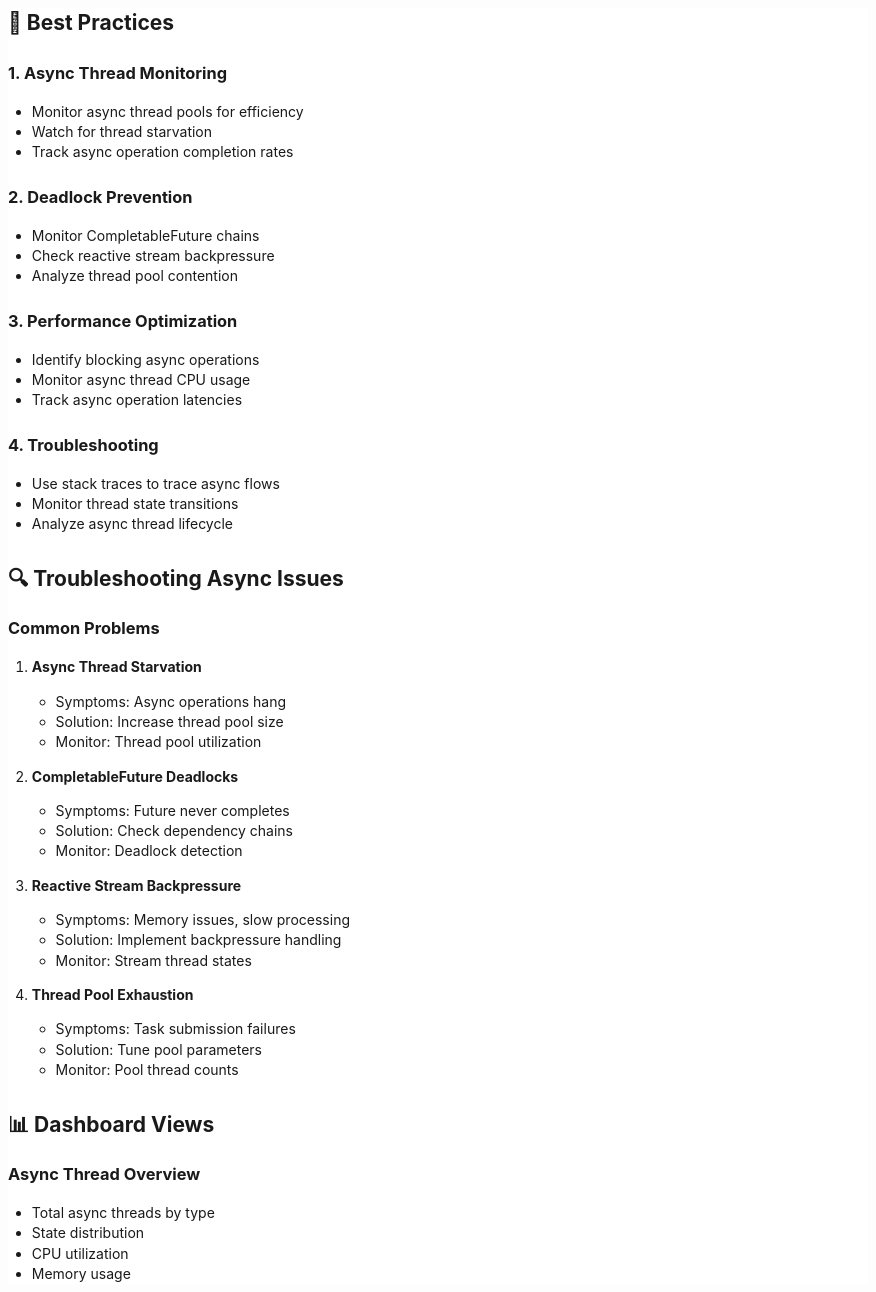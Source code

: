 ## 🎯 Best Practices

### **1. Async Thread Monitoring**
- Monitor async thread pools for efficiency
- Watch for thread starvation
- Track async operation completion rates

### **2. Deadlock Prevention**
- Monitor CompletableFuture chains
- Check reactive stream backpressure
- Analyze thread pool contention

### **3. Performance Optimization**
- Identify blocking async operations
- Monitor async thread CPU usage
- Track async operation latencies

### **4. Troubleshooting**
- Use stack traces to trace async flows
- Monitor thread state transitions
- Analyze async thread lifecycle

## 🔍 Troubleshooting Async Issues

### **Common Problems**

1. **Async Thread Starvation**
   - Symptoms: Async operations hang
   - Solution: Increase thread pool size
   - Monitor: Thread pool utilization

2. **CompletableFuture Deadlocks**
   - Symptoms: Future never completes
   - Solution: Check dependency chains
   - Monitor: Deadlock detection

3. **Reactive Stream Backpressure**
   - Symptoms: Memory issues, slow processing
   - Solution: Implement backpressure handling
   - Monitor: Stream thread states

4. **Thread Pool Exhaustion**
   - Symptoms: Task submission failures
   - Solution: Tune pool parameters
   - Monitor: Pool thread counts

## 📊 Dashboard Views

### **Async Thread Overview**
- Total async threads by type
- State distribution
- CPU utilization
- Memory usage
